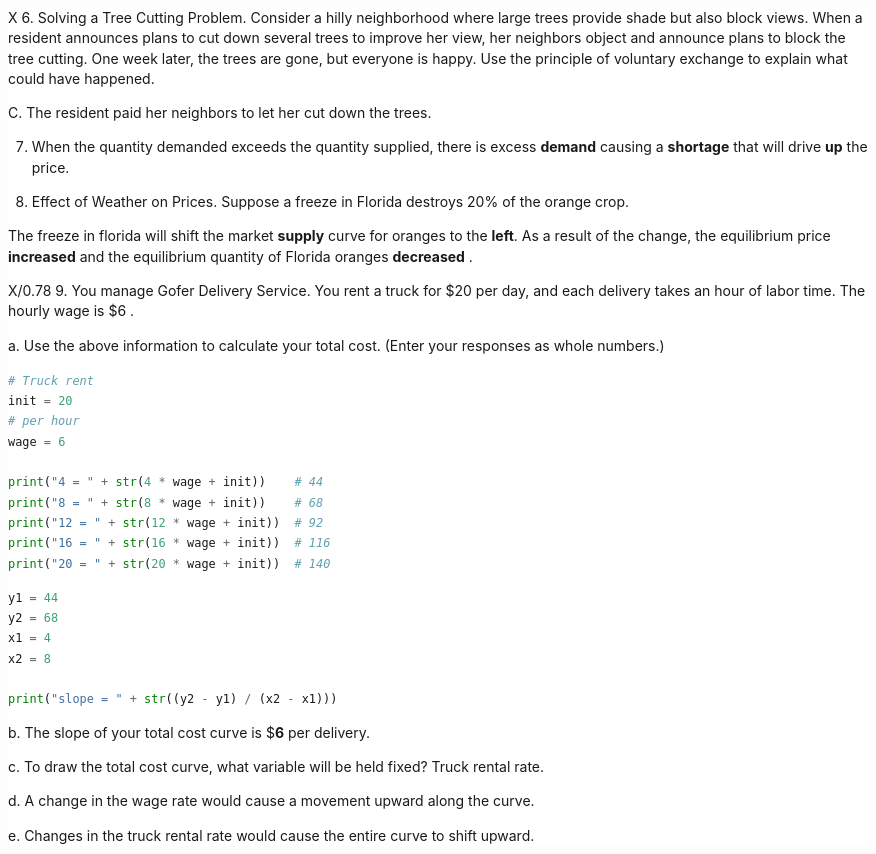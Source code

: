 X 6. Solving a Tree Cutting Problem. Consider a hilly neighborhood where large
   trees provide shade but also block views. When a resident announces plans to
   cut down several trees to improve her view, her neighbors object and
   announce plans to block the tree cutting. One week later, the trees
   are gone, but everyone is happy. Use the principle of voluntary
   exchange to explain what could have happened.

C. The resident paid her neighbors to let her cut down the trees.


7. When the quantity demanded exceeds the quantity supplied, there is excess
   **demand** causing a **shortage** that will drive **up** the price.


8. Effect of Weather on Prices. Suppose a freeze in Florida destroys 20%
   of the orange crop.

The freeze in florida will shift the market **supply** curve for oranges to the
**left**. As a result of the change, the equilibrium price **increased** and the
equilibrium quantity of Florida oranges **decreased** .


X/0.78 9. You manage Gofer Delivery Service. You rent a truck for $20 per day, and each
   delivery takes an hour of labor time. The hourly wage is $6 .

a. Use the above information to calculate your total cost. (Enter your responses
as whole numbers.)

```py
# Truck rent
init = 20
# per hour
wage = 6

print("4 = " + str(4 * wage + init))    # 44
print("8 = " + str(8 * wage + init))    # 68
print("12 = " + str(12 * wage + init))  # 92
print("16 = " + str(16 * wage + init))  # 116
print("20 = " + str(20 * wage + init))  # 140
```

```py
y1 = 44
y2 = 68
x1 = 4
x2 = 8

print("slope = " + str((y2 - y1) / (x2 - x1)))
```

b. The slope of your total cost curve is $**6** per delivery.

c. To draw the total cost curve, what variable will be held fixed?  Truck rental
rate.

d. A change in the wage rate would cause a movement upward along the curve.

e. Changes in the truck rental rate would cause the entire curve to shift
upward.

